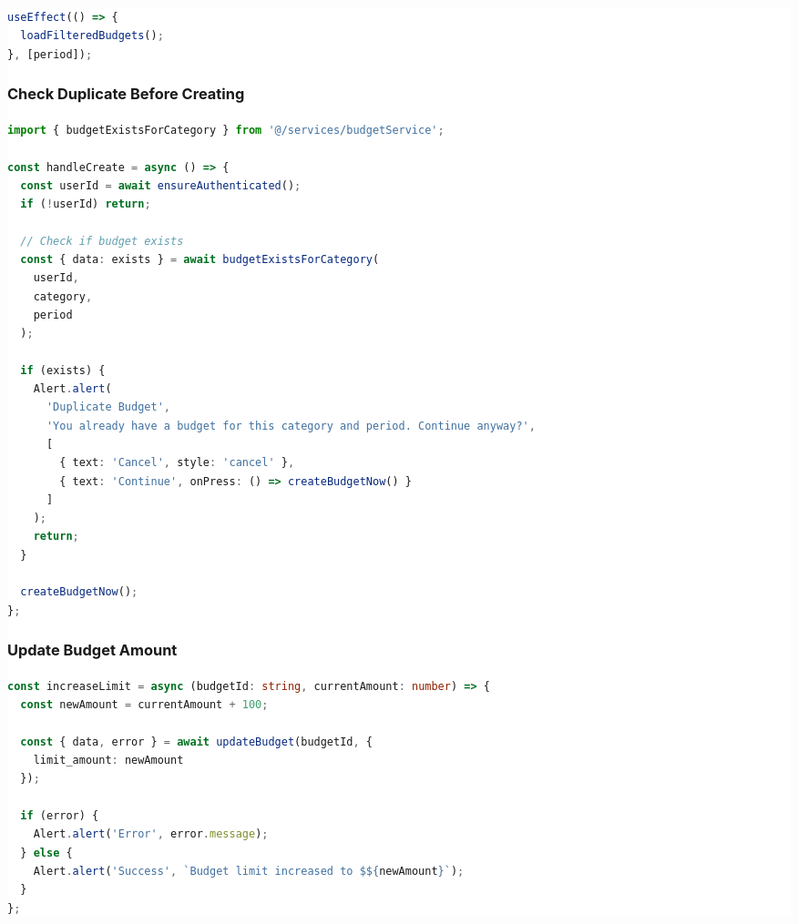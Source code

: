 ```typescript
useEffect(() => {
  loadFilteredBudgets();
}, [period]);
```

### Check Duplicate Before Creating

```typescript
import { budgetExistsForCategory } from '@/services/budgetService';

const handleCreate = async () => {
  const userId = await ensureAuthenticated();
  if (!userId) return;

  // Check if budget exists
  const { data: exists } = await budgetExistsForCategory(
    userId,
    category,
    period
  );

  if (exists) {
    Alert.alert(
      'Duplicate Budget',
      'You already have a budget for this category and period. Continue anyway?',
      [
        { text: 'Cancel', style: 'cancel' },
        { text: 'Continue', onPress: () => createBudgetNow() }
      ]
    );
    return;
  }

  createBudgetNow();
};
```

### Update Budget Amount

```typescript
const increaseLimit = async (budgetId: string, currentAmount: number) => {
  const newAmount = currentAmount + 100;
  
  const { data, error } = await updateBudget(budgetId, {
    limit_amount: newAmount
  });

  if (error) {
    Alert.alert('Error', error.message);
  } else {
    Alert.alert('Success', `Budget limit increased to $${newAmount}`);
  }
};
```
